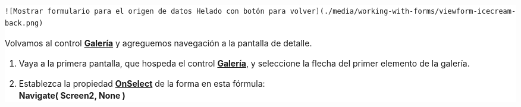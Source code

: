     ![Mostrar formulario para el origen de datos Helado con botón para volver](./media/working-with-forms/viewform-icecream-back.png)

Volvamos al control **[Galería](controls/control-gallery.md)** y agreguemos navegación a la pantalla de detalle.

1. Vaya a la primera pantalla, que hospeda el control **[Galería](controls/control-gallery.md)**, y seleccione la flecha del primer elemento de la galería.

2. Establezca la propiedad **[OnSelect](controls/properties-core.md)** de la forma en esta fórmula:
   <br>**Navigate( Screen2, None )**
   